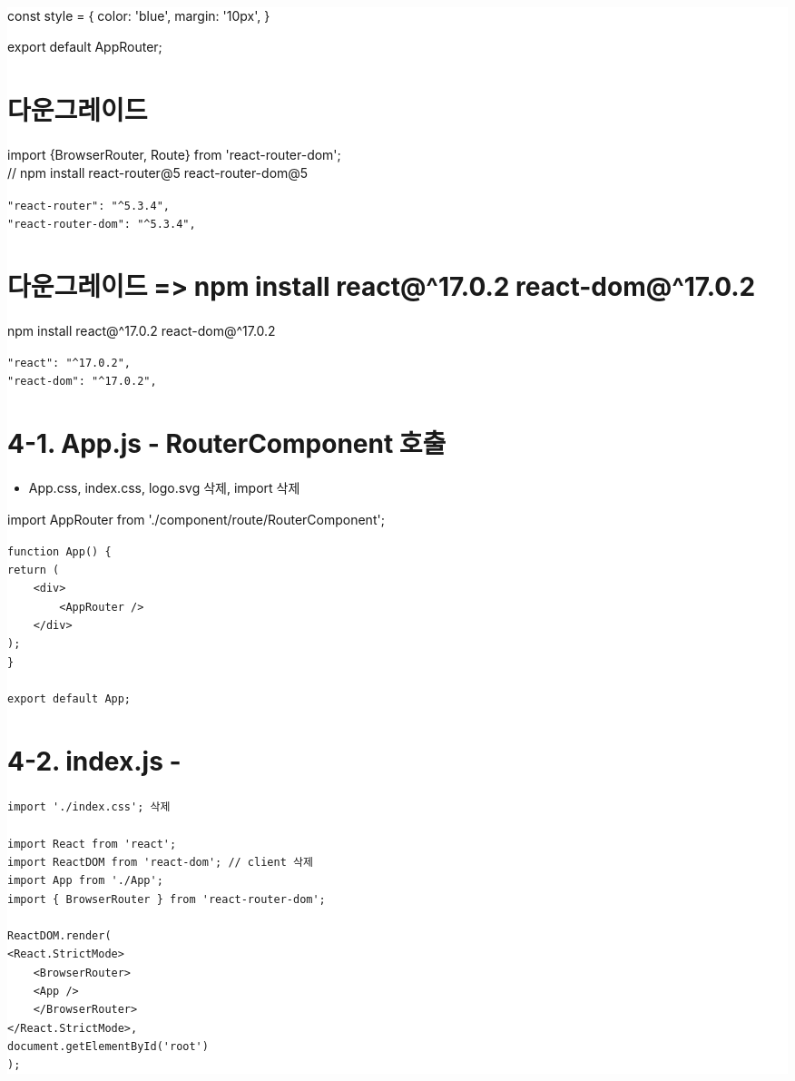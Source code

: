 const style =  {
    color: 'blue',
    margin: '10px',
}

export default AppRouter;

# 다운그레이드 

 import {BrowserRouter, Route} from 'react-router-dom';  
 // npm install react-router@5 react-router-dom@5

    "react-router": "^5.3.4",
    "react-router-dom": "^5.3.4",



# 다운그레이드 => npm install react@^17.0.2 react-dom@^17.0.2

npm install react@^17.0.2 react-dom@^17.0.2

    "react": "^17.0.2",
    "react-dom": "^17.0.2",

# 4-1. App.js - RouterComponent 호출
   - App.css, index.css, logo.svg 삭제, import 삭제

   import AppRouter from './component/route/RouterComponent';

    function App() {
    return (
        <div>
            <AppRouter />
        </div>
    );
    }

    export default App;

# 4-2. index.js - 
 
    import './index.css'; 삭제
    
    import React from 'react';
    import ReactDOM from 'react-dom'; // client 삭제
    import App from './App';
    import { BrowserRouter } from 'react-router-dom';

    ReactDOM.render(
    <React.StrictMode>
        <BrowserRouter>
        <App />
        </BrowserRouter>
    </React.StrictMode>,
    document.getElementById('root')
    );
